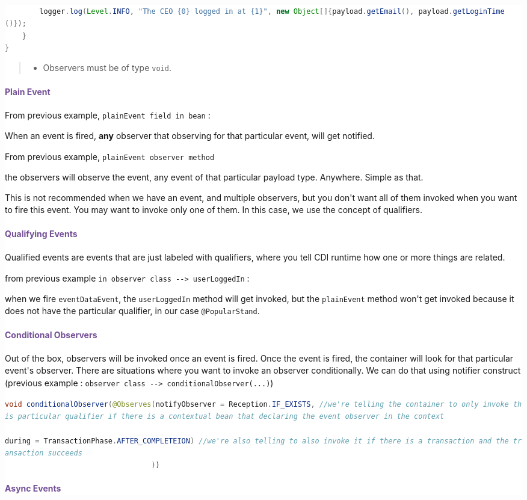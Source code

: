 ```java
        logger.log(Level.INFO, "The CEO {0} logged in at {1}", new Object[]{payload.getEmail(), payload.getLoginTime()});
    }
}
```



> - Observers must be of type `void`.

#### <span style='color: #734F96'>Plain Event</span>

From previous example, `plainEvent field in bean` :

When an event is fired, **any** observer that observing for that particular event, will get notified.

From previous example, `plainEvent observer method`

the observers will observe the event, any event of that particular payload type. Anywhere. Simple as that.

This is not recommended when we have an event, and multiple observers, but you don't want all of them invoked when you want to fire this event. You may want to invoke only one of them. In this case, we use the concept of qualifiers.

#### <span style='color: #734F96'>Qualifying Events</span>

Qualified events are events that are just labeled with qualifiers, where you tell CDI runtime how one or more things are related.

from previous example `in observer class --> userLoggedIn` :

when we fire `eventDataEvent`, the `userLoggedIn` method will get invoked, but the `plainEvent` method won't get invoked because it does not have the particular qualifier, in our case `@PopularStand`.

#### <span style='color: #734F96'>Conditional Observers</span>

Out of the box, observers will be invoked once an event is fired. Once the event is fired, the container will look for that particular event's observer. There are situations where you want to invoke an observer conditionally. We can do that using notifier construct (previous example : `observer class --> conditionalObserver(...)`)

```java
void conditionalObserver(@Observes(notifyObserver = Reception.IF_EXISTS, //we're telling the container to only invoke this particular qualifier if there is a contextual bean that declaring the event observer in the context
                                   
during = TransactionPhase.AFTER_COMPLETEION) //we're also telling to also invoke it if there is a transaction and the transaction succeeds
                                  ))
```



#### <span style='color: #734F96'>Async Events</span>

